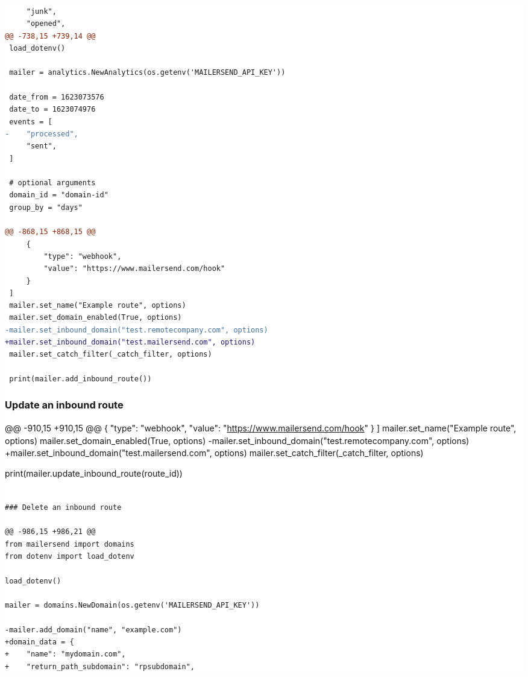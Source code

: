 ```diff
     "junk",
     "opened",
@@ -738,15 +739,14 @@
 load_dotenv()
 
 mailer = analytics.NewAnalytics(os.getenv('MAILERSEND_API_KEY'))
 
 date_from = 1623073576
 date_to = 1623074976
 events = [
-    "processed",
     "sent",
 ]
 
 # optional arguments
 domain_id = "domain-id"
 group_by = "days"
 
@@ -868,15 +868,15 @@
     {
         "type": "webhook",
         "value": "https://www.mailersend.com/hook"
     }
 ]
 mailer.set_name("Example route", options)
 mailer.set_domain_enabled(True, options)
-mailer.set_inbound_domain("test.remotecompany.com", options)
+mailer.set_inbound_domain("test.mailersend.com", options)
 mailer.set_catch_filter(_catch_filter, options)
 
 print(mailer.add_inbound_route())
 ```
 
 ### Update an inbound route
 
@@ -910,15 +910,15 @@
     {
         "type": "webhook",
         "value": "https://www.mailersend.com/hook"
     }
 ]
 mailer.set_name("Example route", options)
 mailer.set_domain_enabled(True, options)
-mailer.set_inbound_domain("test.remotecompany.com", options)
+mailer.set_inbound_domain("test.mailersend.com", options)
 mailer.set_catch_filter(_catch_filter, options)
 
 print(mailer.update_inbound_route(route_id))
 ```
 
 ### Delete an inbound route
 
@@ -986,15 +986,21 @@
 from mailersend import domains
 from dotenv import load_dotenv
 
 load_dotenv()
 
 mailer = domains.NewDomain(os.getenv('MAILERSEND_API_KEY'))
 
-mailer.add_domain("name", "example.com")
+domain_data = {
+    "name": "mydomain.com",
+    "return_path_subdomain": "rpsubdomain",
 ```